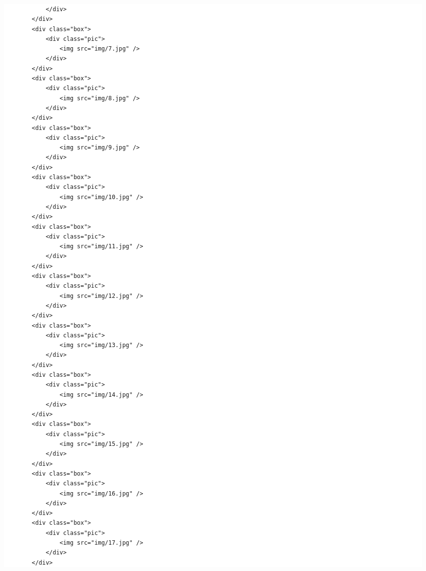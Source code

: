 				</div>
			</div>
			<div class="box">
				<div class="pic">
					<img src="img/7.jpg" />
				</div>
			</div>
			<div class="box">
				<div class="pic">
					<img src="img/8.jpg" />
				</div>
			</div>
			<div class="box">
				<div class="pic">
					<img src="img/9.jpg" />
				</div>
			</div>
			<div class="box">
				<div class="pic">
					<img src="img/10.jpg" />
				</div>
			</div>
			<div class="box">
				<div class="pic">
					<img src="img/11.jpg" />
				</div>
			</div>
			<div class="box">
				<div class="pic">
					<img src="img/12.jpg" />
				</div>
			</div>
			<div class="box">
				<div class="pic">
					<img src="img/13.jpg" />
				</div>
			</div>
			<div class="box">
				<div class="pic">
					<img src="img/14.jpg" />
				</div>
			</div>
			<div class="box">
				<div class="pic">
					<img src="img/15.jpg" />
				</div>
			</div>
			<div class="box">
				<div class="pic">
					<img src="img/16.jpg" />
				</div>
			</div>
			<div class="box">
				<div class="pic">
					<img src="img/17.jpg" />
				</div>
			</div>